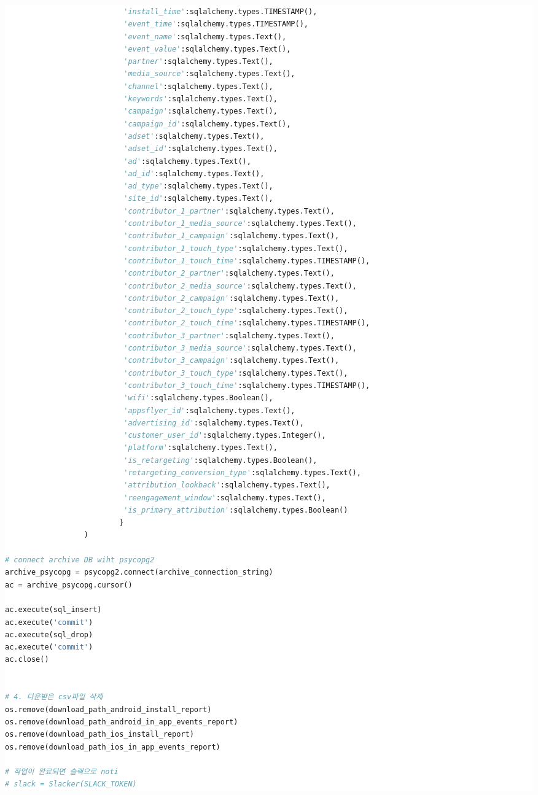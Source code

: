 ```python
                           'install_time':sqlalchemy.types.TIMESTAMP(),
                           'event_time':sqlalchemy.types.TIMESTAMP(),
                           'event_name':sqlalchemy.types.Text(),
                           'event_value':sqlalchemy.types.Text(),
                           'partner':sqlalchemy.types.Text(),
                           'media_source':sqlalchemy.types.Text(),
                           'channel':sqlalchemy.types.Text(),
                           'keywords':sqlalchemy.types.Text(),
                           'campaign':sqlalchemy.types.Text(),
                           'campaign_id':sqlalchemy.types.Text(),
                           'adset':sqlalchemy.types.Text(),
                           'adset_id':sqlalchemy.types.Text(),
                           'ad':sqlalchemy.types.Text(),
                           'ad_id':sqlalchemy.types.Text(),
                           'ad_type':sqlalchemy.types.Text(),
                           'site_id':sqlalchemy.types.Text(),
                           'contributor_1_partner':sqlalchemy.types.Text(),
                           'contributor_1_media_source':sqlalchemy.types.Text(),
                           'contributor_1_campaign':sqlalchemy.types.Text(),
                           'contributor_1_touch_type':sqlalchemy.types.Text(),
                           'contributor_1_touch_time':sqlalchemy.types.TIMESTAMP(),
                           'contributor_2_partner':sqlalchemy.types.Text(),
                           'contributor_2_media_source':sqlalchemy.types.Text(),
                           'contributor_2_campaign':sqlalchemy.types.Text(),
                           'contributor_2_touch_type':sqlalchemy.types.Text(),
                           'contributor_2_touch_time':sqlalchemy.types.TIMESTAMP(),
                           'contributor_3_partner':sqlalchemy.types.Text(),
                           'contributor_3_media_source':sqlalchemy.types.Text(),
                           'contributor_3_campaign':sqlalchemy.types.Text(),
                           'contributor_3_touch_type':sqlalchemy.types.Text(),
                           'contributor_3_touch_time':sqlalchemy.types.TIMESTAMP(),
                           'wifi':sqlalchemy.types.Boolean(),
                           'appsflyer_id':sqlalchemy.types.Text(),
                           'advertising_id':sqlalchemy.types.Text(),
                           'customer_user_id':sqlalchemy.types.Integer(),
                           'platform':sqlalchemy.types.Text(),
                           'is_retargeting':sqlalchemy.types.Boolean(),
                           'retargeting_conversion_type':sqlalchemy.types.Text(),
                           'attribution_lookback':sqlalchemy.types.Text(),
                           'reengagement_window':sqlalchemy.types.Text(),
                           'is_primary_attribution':sqlalchemy.types.Boolean()
                          }
                  )

# connect archive DB wiht psycopg2
archive_psycopg = psycopg2.connect(archive_connection_string)
ac = archive_psycopg.cursor()

ac.execute(sql_insert)
ac.execute('commit')
ac.execute(sql_drop)
ac.execute('commit')
ac.close()


# 4. 다운받은 csv파일 삭제
os.remove(download_path_android_install_report)
os.remove(download_path_android_in_app_events_report)
os.remove(download_path_ios_install_report)
os.remove(download_path_ios_in_app_events_report)

# 작업이 완료되면 슬랙으로 noti
# slack = Slacker(SLACK_TOKEN)
```